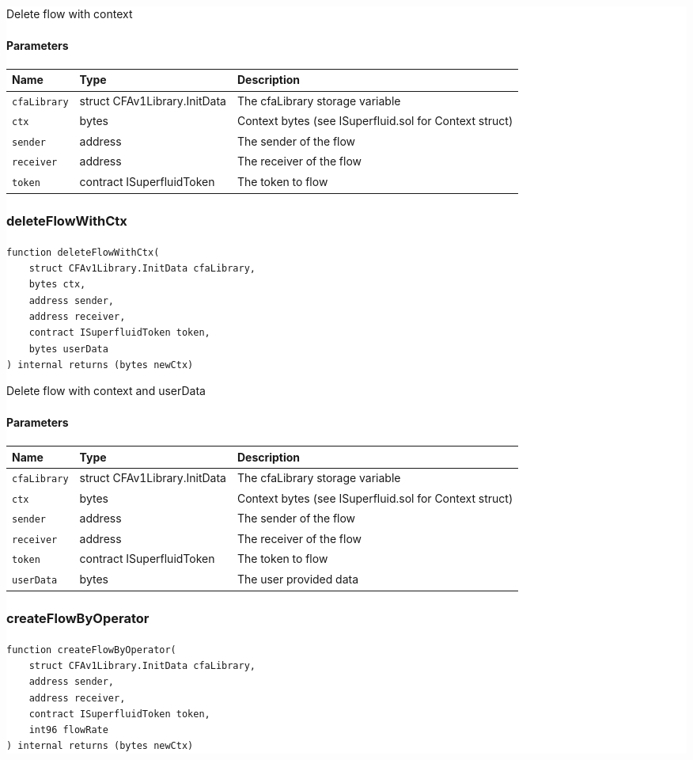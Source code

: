 Delete flow with context

#### Parameters

| Name | Type | Description |
| :--- | :--- | :---------- |
| `cfaLibrary` | struct CFAv1Library.InitData | The cfaLibrary storage variable |
| `ctx` | bytes | Context bytes (see ISuperfluid.sol for Context struct) |
| `sender` | address | The sender of the flow |
| `receiver` | address | The receiver of the flow |
| `token` | contract ISuperfluidToken | The token to flow |

### deleteFlowWithCtx

```solidity
function deleteFlowWithCtx(
    struct CFAv1Library.InitData cfaLibrary,
    bytes ctx,
    address sender,
    address receiver,
    contract ISuperfluidToken token,
    bytes userData
) internal returns (bytes newCtx)
```

Delete flow with context and userData

#### Parameters

| Name | Type | Description |
| :--- | :--- | :---------- |
| `cfaLibrary` | struct CFAv1Library.InitData | The cfaLibrary storage variable |
| `ctx` | bytes | Context bytes (see ISuperfluid.sol for Context struct) |
| `sender` | address | The sender of the flow |
| `receiver` | address | The receiver of the flow |
| `token` | contract ISuperfluidToken | The token to flow |
| `userData` | bytes | The user provided data |

### createFlowByOperator

```solidity
function createFlowByOperator(
    struct CFAv1Library.InitData cfaLibrary,
    address sender,
    address receiver,
    contract ISuperfluidToken token,
    int96 flowRate
) internal returns (bytes newCtx)
```
